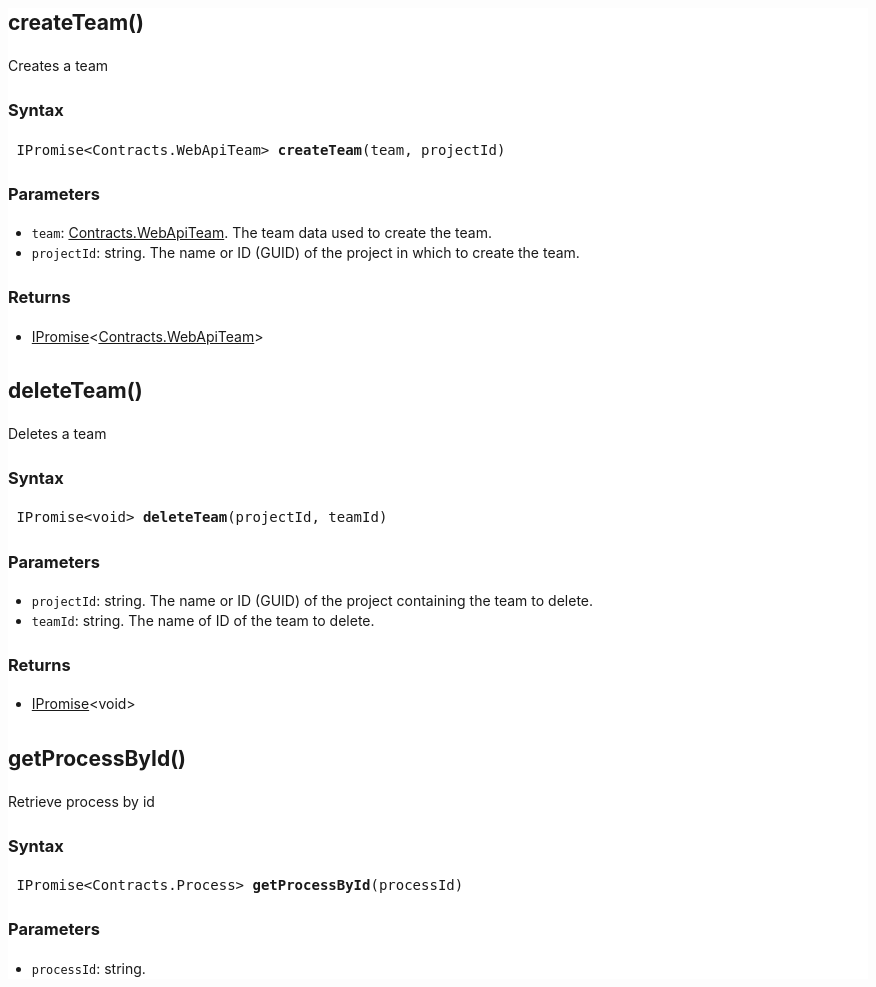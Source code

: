 <a name="method_createTeam"></a>
<h2 class='method'>createTeam()</h2>

 Creates a team

### Syntax
<pre class='syntax'>
 IPromise&lt;Contracts.WebApiTeam&gt; <b>createTeam</b>(team, projectId)
</pre>

### Parameters

* `team`: [Contracts.WebApiTeam](../../../TFS/Core/Contracts/WebApiTeam.md). The team data used to create the team.
* `projectId`: string. The name or ID (GUID) of the project in which to create the team.

### Returns

* [IPromise](../../../VSS/References/VSS_WebPlatform_Interfaces/IPromise.md)&lt;[Contracts.WebApiTeam](../../../TFS/Core/Contracts/WebApiTeam.md)&gt;

<a name="method_deleteTeam"></a>
<h2 class='method'>deleteTeam()</h2>

 Deletes a team

### Syntax
<pre class='syntax'>
 IPromise&lt;void&gt; <b>deleteTeam</b>(projectId, teamId)
</pre>

### Parameters

* `projectId`: string. The name or ID (GUID) of the project containing the team to delete.
* `teamId`: string. The name of ID of the team to delete.

### Returns

* [IPromise](../../../VSS/References/VSS_WebPlatform_Interfaces/IPromise.md)&lt;void&gt;

<a name="method_getProcessById"></a>
<h2 class='method'>getProcessById()</h2>

 Retrieve process by id

### Syntax
<pre class='syntax'>
 IPromise&lt;Contracts.Process&gt; <b>getProcessById</b>(processId)
</pre>

### Parameters

* `processId`: string. 

